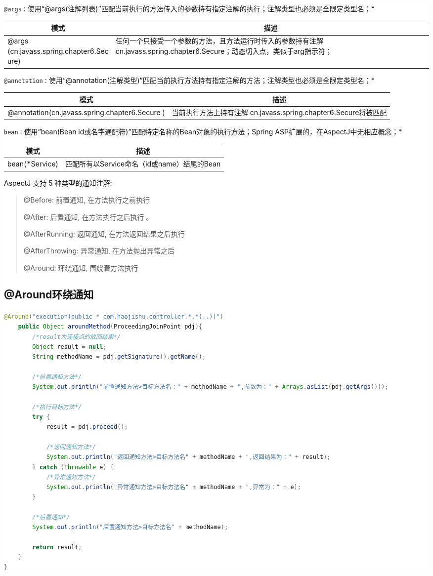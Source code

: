  

`@args：`使用“@args(注解列表)”匹配当前执行的方法传入的参数持有指定注解的执行；注解类型也必须是全限定类型名；*

| **模式**                                 | **描述**                                                     |
| ---------------------------------------- | ------------------------------------------------------------ |
| @args (cn.javass.spring.chapter6.Secure) | 任何一个只接受一个参数的方法，且方法运行时传入的参数持有注解 cn.javass.spring.chapter6.Secure；动态切入点，类似于arg指示符； |

  

`@annotation：`使用“@annotation(注解类型)”匹配当前执行方法持有指定注解的方法；注解类型也必须是全限定类型名；*

| **模式**                                       | **描述**                                                     |
| ---------------------------------------------- | ------------------------------------------------------------ |
| @annotation(cn.javass.spring.chapter6.Secure ) | 当前执行方法上持有注解 cn.javass.spring.chapter6.Secure将被匹配 |

  

`bean：`使用“bean(Bean id或名字通配符)”匹配特定名称的Bean对象的执行方法；Spring ASP扩展的，在AspectJ中无相应概念；*

| **模式**       | **描述**                                    |
| -------------- | ------------------------------------------- |
| bean(*Service) | 匹配所有以Service命名（id或name）结尾的Bean |

AspectJ 支持 5 种类型的通知注解:

> @Before: 前置通知, 在方法执行之前执行
>
> @After: 后置通知, 在方法执行之后执行 。
>
> @AfterRunning: 返回通知, 在方法返回结果之后执行
>
> @AfterThrowing: 异常通知, 在方法抛出异常之后
>
> @Around: 环绕通知, 围绕着方法执行



## @Around环绕通知

```java
@Around("execution(public * com.haojishu.controller.*.*(..))")
    public Object aroundMethod(ProceedingJoinPoint pdj){
        /*result为连接点的放回结果*/
        Object result = null;
        String methodName = pdj.getSignature().getName();

        /*前置通知方法*/
        System.out.println("前置通知方法>目标方法名：" + methodName + ",参数为：" + Arrays.asList(pdj.getArgs()));

        /*执行目标方法*/
        try {
            result = pdj.proceed();

            /*返回通知方法*/
            System.out.println("返回通知方法>目标方法名" + methodName + ",返回结果为：" + result);
        } catch (Throwable e) {
            /*异常通知方法*/
            System.out.println("异常通知方法>目标方法名" + methodName + ",异常为：" + e);
        }

        /*后置通知*/
        System.out.println("后置通知方法>目标方法名" + methodName);

        return result;
    }
}
```

